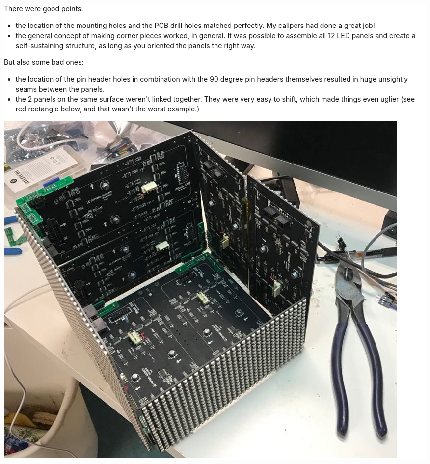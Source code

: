 There were good points:

* the location of the mounting holes and the PCB drill holes matched perfectly. My calipers 
  had done a great job!
* the general concept of making corner pieces worked, in general. It was possible to
  assemble all 12 LED panels and create a self-sustaining structure, as long as you
  oriented the panels the right way.

But also some bad ones:

* the location of the pin header holes in combination with the 90 degree pin headers
  themselves resulted in huge unsightly seams between the panels.
* the 2 panels on the same surface weren't linked together. They were very easy to shift,
  which made things even uglier (see red rectangle below, and that wasn't the worst
  example.)

![First assembly](/assets/led_cube/first_assembly_more.jpg)

